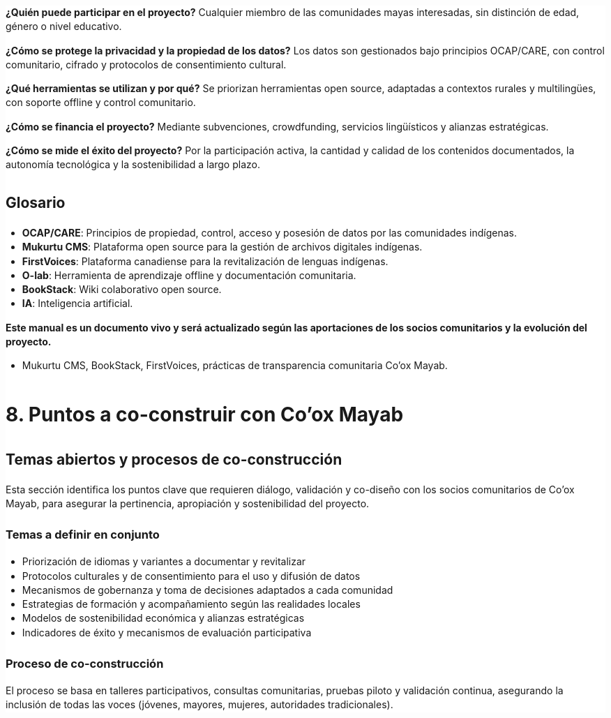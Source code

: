 **¿Quién puede participar en el proyecto?**
Cualquier miembro de las comunidades mayas interesadas, sin distinción de edad, género o nivel educativo.

**¿Cómo se protege la privacidad y la propiedad de los datos?**
Los datos son gestionados bajo principios OCAP/CARE, con control comunitario, cifrado y protocolos de consentimiento cultural.

**¿Qué herramientas se utilizan y por qué?**
Se priorizan herramientas open source, adaptadas a contextos rurales y multilingües, con soporte offline y control comunitario.

**¿Cómo se financia el proyecto?**
Mediante subvenciones, crowdfunding, servicios lingüísticos y alianzas estratégicas.

**¿Cómo se mide el éxito del proyecto?**
Por la participación activa, la cantidad y calidad de los contenidos documentados, la autonomía tecnológica y la sostenibilidad a largo plazo.

## Glosario

- **OCAP/CARE**: Principios de propiedad, control, acceso y posesión de datos por las comunidades indígenas.
- **Mukurtu CMS**: Plataforma open source para la gestión de archivos digitales indígenas.
- **FirstVoices**: Plataforma canadiense para la revitalización de lenguas indígenas.
- **O-lab**: Herramienta de aprendizaje offline y documentación comunitaria.
- **BookStack**: Wiki colaborativo open source.
- **IA**: Inteligencia artificial.

**Este manual es un documento vivo y será actualizado según las aportaciones de los socios comunitarios y la evolución del proyecto.**
- Mukurtu CMS, BookStack, FirstVoices, prácticas de transparencia comunitaria Co’ox Mayab.

# 8. Puntos a co-construir con Co’ox Mayab

## Temas abiertos y procesos de co-construcción
Esta sección identifica los puntos clave que requieren diálogo, validación y co-diseño con los socios comunitarios de Co’ox Mayab, para asegurar la pertinencia, apropiación y sostenibilidad del proyecto.

### Temas a definir en conjunto
- Priorización de idiomas y variantes a documentar y revitalizar
- Protocolos culturales y de consentimiento para el uso y difusión de datos
- Mecanismos de gobernanza y toma de decisiones adaptados a cada comunidad
- Estrategias de formación y acompañamiento según las realidades locales
- Modelos de sostenibilidad económica y alianzas estratégicas
- Indicadores de éxito y mecanismos de evaluación participativa

### Proceso de co-construcción
El proceso se basa en talleres participativos, consultas comunitarias, pruebas piloto y validación continua, asegurando la inclusión de todas las voces (jóvenes, mayores, mujeres, autoridades tradicionales).
